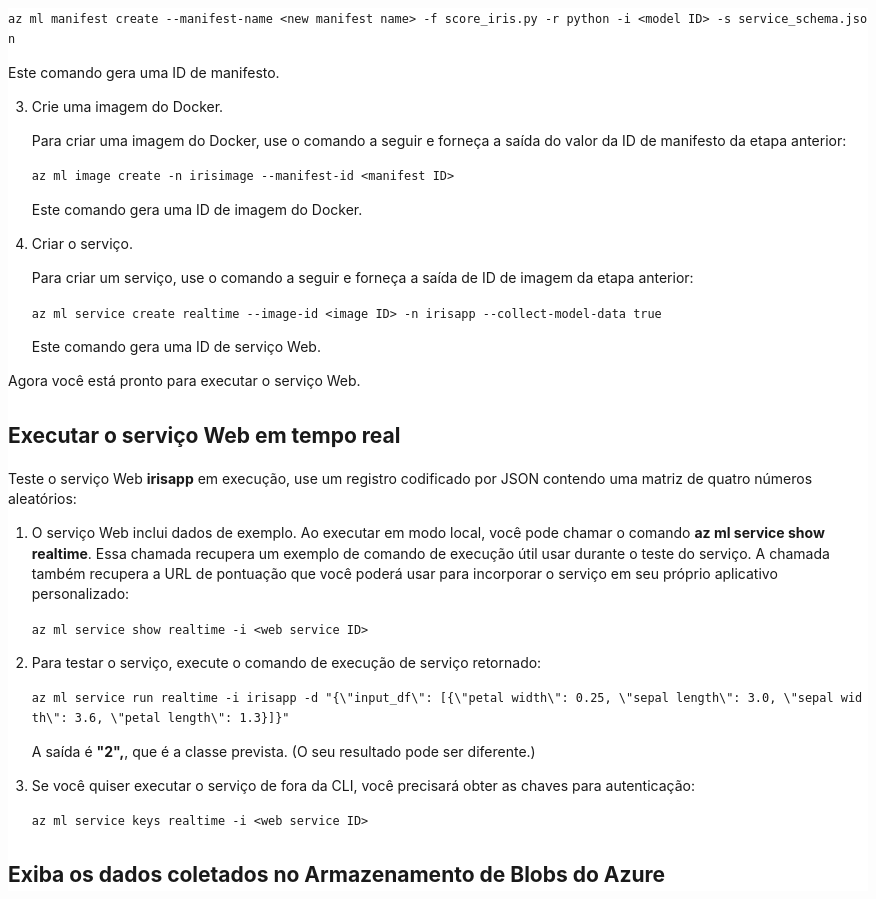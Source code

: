    ```azurecli
   az ml manifest create --manifest-name <new manifest name> -f score_iris.py -r python -i <model ID> -s service_schema.json
   ```
   Este comando gera uma ID de manifesto.

3. Crie uma imagem do Docker.

   Para criar uma imagem do Docker, use o comando a seguir e forneça a saída do valor da ID de manifesto da etapa anterior:

   ```azurecli
   az ml image create -n irisimage --manifest-id <manifest ID>
   ```
   Este comando gera uma ID de imagem do Docker.
   
4. Criar o serviço.

   Para criar um serviço, use o comando a seguir e forneça a saída de ID de imagem da etapa anterior:

   ```azurecli
   az ml service create realtime --image-id <image ID> -n irisapp --collect-model-data true
   ```
   Este comando gera uma ID de serviço Web.

Agora você está pronto para executar o serviço Web.

## <a name="run-the-real-time-web-service"></a>Executar o serviço Web em tempo real

Teste o serviço Web **irisapp** em execução, use um registro codificado por JSON contendo uma matriz de quatro números aleatórios:

1. O serviço Web inclui dados de exemplo. Ao executar em modo local, você pode chamar o comando **az ml service show realtime**. Essa chamada recupera um exemplo de comando de execução útil usar durante o teste do serviço. A chamada também recupera a URL de pontuação que você poderá usar para incorporar o serviço em seu próprio aplicativo personalizado:

   ```azurecli
   az ml service show realtime -i <web service ID>
   ```

2. Para testar o serviço, execute o comando de execução de serviço retornado:

   ```azurecli
   az ml service run realtime -i irisapp -d "{\"input_df\": [{\"petal width\": 0.25, \"sepal length\": 3.0, \"sepal width\": 3.6, \"petal length\": 1.3}]}"
   ```
   A saída é **"2",**, que é a classe prevista. (O seu resultado pode ser diferente.) 

3. Se você quiser executar o serviço de fora da CLI, você precisará obter as chaves para autenticação:

   ```azurecli
   az ml service keys realtime -i <web service ID>
   ```

## <a name="view-the-collected-data-in-azure-blob-storage"></a>Exiba os dados coletados no Armazenamento de Blobs do Azure
